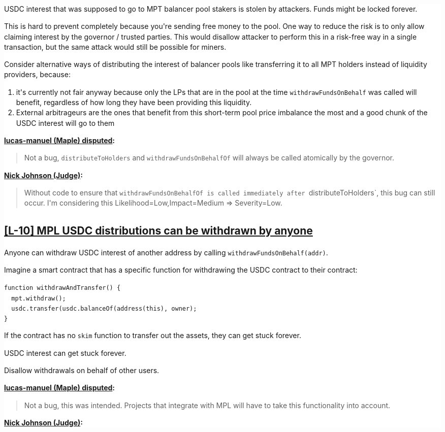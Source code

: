 USDC interest that was supposed to go to MPT balancer pool stakers is stolen by attackers.
Funds might be locked forever.

This is hard to prevent completely because you're sending free money to the pool.
One way to reduce the risk is to only allow claiming interest by the governor / trusted parties. This would disallow attacker to perform this in a risk-free way in a single transaction, but the same attack would still be possible for miners.

Consider alternative ways of distributing the interest of balancer pools like transferring it to all MPT holders instead of liquidity providers, because:

1. it's currently not fair anyway because only the LPs that are in the pool at the time `withdrawFundsOnBehalf` was called will benefit, regardless of how long they have been providing this liquidity.
2. External arbitrageurs are the ones that benefit from this short-term pool price imbalance the most and a good chunk of the USDC interest will go to them

**[lucas-manuel (Maple) disputed](https://github.com/code-423n4/2021-04-maple-findings/issues/90#issuecomment-825874771):**

> Not a bug, `distributeToHolders` and `withdrawFundsOnBehalfOf` will always be called atomically by the governor.

**[Nick Johnson (Judge)](https://github.com/code-423n4/2021-04-maple-findings/issues/90#issuecomment-827253756):**

> Without code to ensure that `withdrawFundsOnBehalfOf is called immediately after `distributeToHolders`, this bug can still occur. I'm considering this Likelihood=Low,Impact=Medium => Severity=Low.

## [[L-10] MPL USDC distributions can be withdrawn by anyone](https://github.com/code-423n4/2021-04-maple-findings/issues/91)

Anyone can withdraw USDC interest of another address by calling `withdrawFundsOnBehalf(addr)`.

Imagine a smart contract that has a specific function for withdrawing the USDC contract to their contract:

```solidity
function withdrawAndTransfer() {
  mpt.withdraw();
  usdc.transfer(usdc.balanceOf(address(this), owner);
}
```

If the contract has no `skim` function to transfer out the assets, they can get stuck forever.

USDC interest can get stuck forever.

Disallow withdrawals on behalf of other users.

**[lucas-manuel (Maple) disputed](https://github.com/code-423n4/2021-04-maple-findings/issues/91#issuecomment-825877487):**

> Not a bug, this was intended. Projects that integrate with MPL will have to take this functionality into account.

**[Nick Johnson (Judge)](https://github.com/code-423n4/2021-04-maple-findings/issues/91#issuecomment-827255034):**
